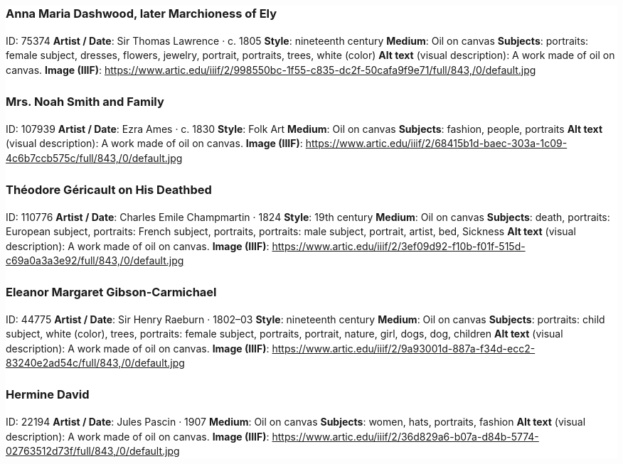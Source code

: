 
### Anna Maria Dashwood, later Marchioness of Ely
ID: 75374
**Artist / Date**: Sir Thomas Lawrence · c. 1805
**Style**: nineteenth century
**Medium**: Oil on canvas
**Subjects**: portraits: female subject, dresses, flowers, jewelry, portrait, portraits, trees, white (color)
**Alt text** (visual description): A work made of oil on canvas.
**Image (IIIF)**: https://www.artic.edu/iiif/2/998550bc-1f55-c835-dc2f-50cafa9f9e71/full/843,/0/default.jpg


### Mrs. Noah Smith and Family
ID: 107939
**Artist / Date**: Ezra Ames · c. 1830
**Style**: Folk Art
**Medium**: Oil on canvas
**Subjects**: fashion, people, portraits
**Alt text** (visual description): A work made of oil on canvas.
**Image (IIIF)**: https://www.artic.edu/iiif/2/68415b1d-baec-303a-1c09-4c6b7ccb575c/full/843,/0/default.jpg


### Théodore Géricault on His Deathbed
ID: 110776
**Artist / Date**: Charles Emile Champmartin · 1824
**Style**: 19th century
**Medium**: Oil on canvas
**Subjects**: death, portraits: European subject, portraits: French subject, portraits, portraits: male subject, portrait, artist, bed, Sickness
**Alt text** (visual description): A work made of oil on canvas.
**Image (IIIF)**: https://www.artic.edu/iiif/2/3ef09d92-f10b-f01f-515d-c69a0a3a3e92/full/843,/0/default.jpg


### Eleanor Margaret Gibson-Carmichael
ID: 44775
**Artist / Date**: Sir Henry Raeburn · 1802–03
**Style**: nineteenth century
**Medium**: Oil on canvas
**Subjects**: portraits: child subject, white (color), trees, portraits: female subject, portraits, portrait, nature, girl, dogs, dog, children
**Alt text** (visual description): A work made of oil on canvas.
**Image (IIIF)**: https://www.artic.edu/iiif/2/9a93001d-887a-f34d-ecc2-83240e2ad54c/full/843,/0/default.jpg


### Hermine David
ID: 22194
**Artist / Date**: Jules Pascin · 1907
**Medium**: Oil on canvas
**Subjects**: women, hats, portraits, fashion
**Alt text** (visual description): A work made of oil on canvas.
**Image (IIIF)**: https://www.artic.edu/iiif/2/36d829a6-b07a-d84b-5774-02763512d73f/full/843,/0/default.jpg

